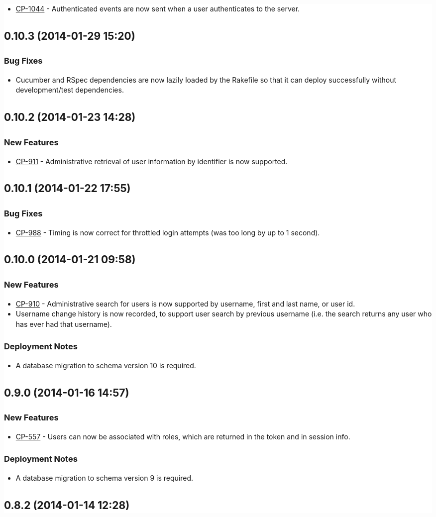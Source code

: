 - [CP-1044](https://tools.mobcastdev.com/jira/browse/CP-1044) - Authenticated events are now sent when a user authenticates to the server.

## 0.10.3 (2014-01-29 15:20)

### Bug Fixes

- Cucumber and RSpec dependencies are now lazily loaded by the Rakefile so that it can deploy successfully without development/test dependencies.

## 0.10.2 (2014-01-23 14:28)

### New Features

- [CP-911](https://tools.mobcastdev.com/jira/browse/CP-911) - Administrative retrieval of user information by identifier is now supported.

## 0.10.1 (2014-01-22 17:55)

### Bug Fixes

- [CP-988](https://tools.mobcastdev.com/jira/browse/CP-988) - Timing is now correct for throttled login attempts (was too long by up to 1 second).

## 0.10.0 (2014-01-21 09:58)

### New Features

- [CP-910](https://tools.mobcastdev.com/jira/browse/CP-910) - Administrative search for users is now supported by username, first and last name, or user id.
- Username change history is now recorded, to support user search by previous username (i.e. the search returns any user who has ever had that username).

### Deployment Notes

- A database migration to schema version 10 is required.

## 0.9.0 (2014-01-16 14:57)

### New Features

- [CP-557](https://tools.mobcastdev.com/jira/browse/CP-557) - Users can now be associated with roles, which are returned in the token and in session info.

### Deployment Notes

- A database migration to schema version 9 is required.

## 0.8.2 (2014-01-14 12:28)
